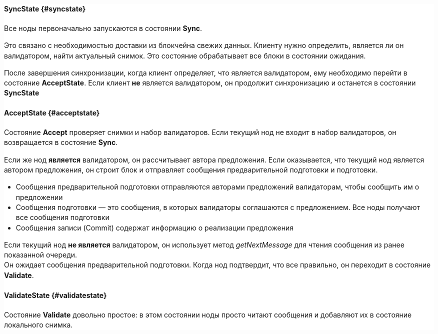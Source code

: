 #### SyncState {#syncstate}

Все ноды первоначально запускаются в состоянии **Sync**.

Это связано с необходимостью доставки из блокчейна свежих данных. Клиенту нужно определить, является ли он валидатором,
найти актуальный снимок. Это состояние обрабатывает все блоки в состоянии ожидания.

После завершения синхронизации, когда клиент определяет, что является валидатором, ему необходимо перейти в состояние **AcceptState**.
Если клиент **не** является валидатором, он продолжит синхронизацию и останется в состоянии **SyncState**

#### AcceptState {#acceptstate}

Состояние **Accept** проверяет снимки и набор валидаторов. Если текущий нод не входит в набор валидаторов,
он возвращается в состояние **Sync**.

Если же нод  **является** валидатором, он рассчитывает автора предложения. Если оказывается, что текущий нод является автором предложения, он строит блок и отправляет сообщения предварительной подготовки и подготовки.

* Сообщения предварительной подготовки отправляются авторами предложений валидаторам, чтобы сообщить им о предложении
* Сообщения подготовки — это сообщения, в которых валидаторы соглашаются с предложением. Все ноды получают все сообщения подготовки
* Сообщения записи (Commit) содержат информацию о реализации предложения

Если текущий нод **не является** валидатором, он использует метод *getNextMessage* для чтения сообщения из ранее показанной очереди. <br />
Он ожидает сообщения предварительной подготовки. Когда нод подтвердит, что все правильно, он переходит в состояние **Validate**.

#### ValidateState {#validatestate}

Состояние **Validate** довольно простое: в этом состоянии ноды просто читают сообщения и добавляют их в состояние локального снимка.
